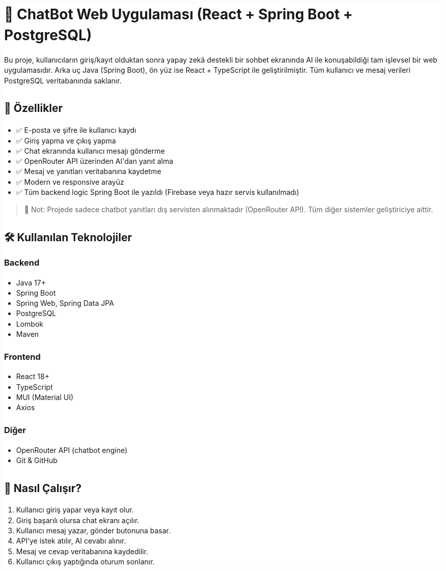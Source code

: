 # 🧠 ChatBot Web Uygulaması (React + Spring Boot + PostgreSQL)

Bu proje, kullanıcıların giriş/kayıt olduktan sonra yapay zekâ destekli bir sohbet ekranında AI ile konuşabildiği tam işlevsel bir web uygulamasıdır. Arka uç Java (Spring Boot), ön yüz ise React + TypeScript ile geliştirilmiştir. Tüm kullanıcı ve mesaj verileri PostgreSQL veritabanında saklanır.

## 🚀 Özellikler

- ✅ E-posta ve şifre ile kullanıcı kaydı
- ✅ Giriş yapma ve çıkış yapma
- ✅ Chat ekranında kullanıcı mesajı gönderme
- ✅ OpenRouter API üzerinden AI'dan yanıt alma
- ✅ Mesaj ve yanıtları veritabanına kaydetme
- ✅ Modern ve responsive arayüz
- ✅ Tüm backend logic Spring Boot ile yazıldı (Firebase veya hazır servis kullanılmadı)

> 📌 Not: Projede sadece chatbot yanıtları dış servisten alınmaktadır (OpenRouter API). Tüm diğer sistemler geliştiriciye aittir.

## 🛠️ Kullanılan Teknolojiler

### Backend
- Java 17+
- Spring Boot
- Spring Web, Spring Data JPA
- PostgreSQL
- Lombok
- Maven

### Frontend
- React 18+
- TypeScript
- MUI (Material UI)
- Axios

### Diğer
- OpenRouter API (chatbot engine)
- Git & GitHub


## 🧪 Nasıl Çalışır?

1. Kullanıcı giriş yapar veya kayıt olur.
2. Giriş başarılı olursa chat ekranı açılır.
3. Kullanıcı mesaj yazar, gönder butonuna basar.
4. API’ye istek atılır, AI cevabı alınır.
5. Mesaj ve cevap veritabanına kaydedilir.
6. Kullanıcı çıkış yaptığında oturum sonlanır.
